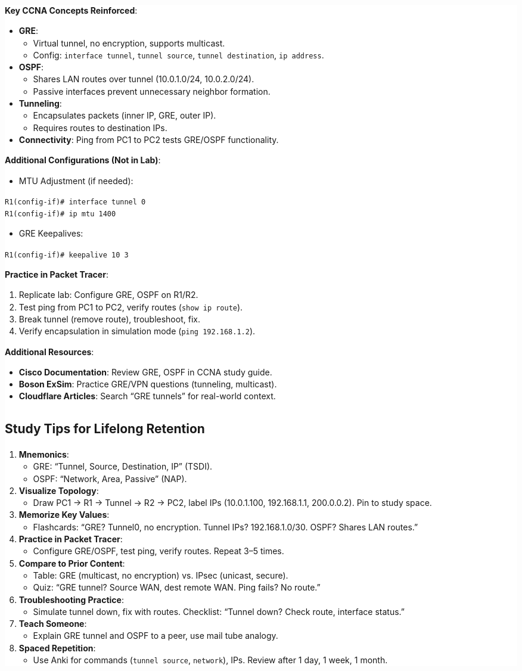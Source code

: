 **Key CCNA Concepts Reinforced**:
- **GRE**:
  - Virtual tunnel, no encryption, supports multicast.
  - Config: `interface tunnel`, `tunnel source`, `tunnel destination`, `ip address`.
- **OSPF**:
  - Shares LAN routes over tunnel (10.0.1.0/24, 10.0.2.0/24).
  - Passive interfaces prevent unnecessary neighbor formation.
- **Tunneling**:
  - Encapsulates packets (inner IP, GRE, outer IP).
  - Requires routes to destination IPs.
- **Connectivity**: Ping from PC1 to PC2 tests GRE/OSPF functionality.

**Additional Configurations (Not in Lab)**:
- MTU Adjustment (if needed):
```plaintext
R1(config-if)# interface tunnel 0
R1(config-if)# ip mtu 1400
```
- GRE Keepalives:
```plaintext
R1(config-if)# keepalive 10 3
```

**Practice in Packet Tracer**:
1. Replicate lab: Configure GRE, OSPF on R1/R2.
2. Test ping from PC1 to PC2, verify routes (`show ip route`).
3. Break tunnel (remove route), troubleshoot, fix.
4. Verify encapsulation in simulation mode (`ping 192.168.1.2`).

**Additional Resources**:
- **Cisco Documentation**: Review GRE, OSPF in CCNA study guide.
- **Boson ExSim**: Practice GRE/VPN questions (tunneling, multicast).
- **Cloudflare Articles**: Search “GRE tunnels” for real-world context.

## Study Tips for Lifelong Retention

1. **Mnemonics**:
   - GRE: “Tunnel, Source, Destination, IP” (TSDI).
   - OSPF: “Network, Area, Passive” (NAP).
2. **Visualize Topology**:
   - Draw PC1 → R1 → Tunnel → R2 → PC2, label IPs (10.0.1.100, 192.168.1.1, 200.0.0.2). Pin to study space.
3. **Memorize Key Values**:
   - Flashcards: “GRE? Tunnel0, no encryption. Tunnel IPs? 192.168.1.0/30. OSPF? Shares LAN routes.”
4. **Practice in Packet Tracer**:
   - Configure GRE/OSPF, test ping, verify routes. Repeat 3–5 times.
5. **Compare to Prior Content**:
   - Table: GRE (multicast, no encryption) vs. IPsec (unicast, secure).
   - Quiz: “GRE tunnel? Source WAN, dest remote WAN. Ping fails? No route.”
6. **Troubleshooting Practice**:
   - Simulate tunnel down, fix with routes. Checklist: “Tunnel down? Check route, interface status.”
7. **Teach Someone**:
   - Explain GRE tunnel and OSPF to a peer, use mail tube analogy.
8. **Spaced Repetition**:
   - Use Anki for commands (`tunnel source`, `network`), IPs. Review after 1 day, 1 week, 1 month.
